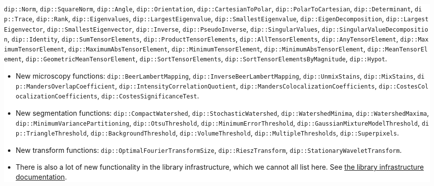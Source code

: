   `dip::Norm`, `dip::SquareNorm`, `dip::Angle`, `dip::Orientation`, `dip::CartesianToPolar`, `dip::PolarToCartesian`,
  `dip::Determinant`, `dip::Trace`, `dip::Rank`, `dip::Eigenvalues`, `dip::LargestEigenvalue`, `dip::SmallestEigenvalue`,
  `dip::EigenDecomposition`, `dip::LargestEigenvector`, `dip::SmallestEigenvector`, `dip::Inverse`, `dip::PseudoInverse`,
  `dip::SingularValues`, `dip::SingularValueDecomposition`, `dip::Identity`,
  `dip::SumTensorElements`, `dip::ProductTensorElements`, `dip::AllTensorElements`, `dip::AnyTensorElement`,
  `dip::MaximumTensorElement`, `dip::MaximumAbsTensorElement`, `dip::MinimumTensorElement`,
  `dip::MinimumAbsTensorElement`, `dip::MeanTensorElement`, `dip::GeometricMeanTensorElement`,
  `dip::SortTensorElements`, `dip::SortTensorElementsByMagnitude`,
  `dip::Hypot`.

- New microscopy functions: `dip::BeerLambertMapping`, `dip::InverseBeerLambertMapping`, `dip::UnmixStains`, `dip::MixStains`,
  `dip::MandersOverlapCoefficient`, `dip::IntensityCorrelationQuotient`, `dip::MandersColocalizationCoefficients`,
  `dip::CostesColocalizationCoefficients`, `dip::CostesSignificanceTest`.

- New segmentation functions: `dip::CompactWatershed`, `dip::StochasticWatershed`, `dip::WatershedMinima`, `dip::WatershedMaxima`,
  `dip::MinimumVariancePartitioning`, `dip::OtsuThreshold`, `dip::MinimumErrorThreshold`, `dip::GaussianMixtureModelThreshold`,
  `dip::TriangleThreshold`, `dip::BackgroundThreshold`, `dip::VolumeThreshold`, `dip::MultipleThresholds`, `dip::Superpixels`.

- New transform functions: `dip::OptimalFourierTransformSize`, `dip::RieszTransform`, `dip::StationaryWaveletTransform`.

- There is also a lot of new functionality in the library infrastructure, which we cannot all list here.
  See [the library infrastructure documentation](https://diplib.github.io/diplib-docs/group__infrastructure.html).
